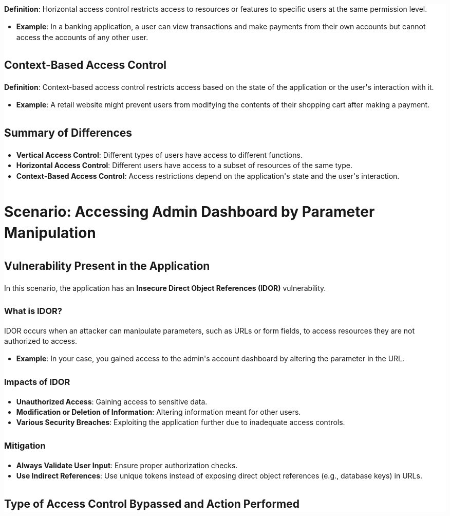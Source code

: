 **Definition**: Horizontal access control restricts access to resources or features to specific users at the same permission level.

- **Example**: In a banking application, a user can view transactions and make payments from their own accounts but cannot access the accounts of any other user.

## Context-Based Access Control

**Definition**: Context-based access control restricts access based on the state of the application or the user's interaction with it.

- **Example**: A retail website might prevent users from modifying the contents of their shopping cart after making a payment.

## Summary of Differences

- **Vertical Access Control**: Different types of users have access to different functions.
- **Horizontal Access Control**: Different users have access to a subset of resources of the same type.
- **Context-Based Access Control**: Access restrictions depend on the application's state and the user's interaction.

# Scenario: Accessing Admin Dashboard by Parameter Manipulation

## Vulnerability Present in the Application

In this scenario, the application has an **Insecure Direct Object References (IDOR)** vulnerability.

### What is IDOR?

IDOR occurs when an attacker can manipulate parameters, such as URLs or form fields, to access resources they are not authorized to access.

- **Example**: In your case, you gained access to the admin's account dashboard by altering the parameter in the URL.

### Impacts of IDOR

- **Unauthorized Access**: Gaining access to sensitive data.
- **Modification or Deletion of Information**: Altering information meant for other users.
- **Various Security Breaches**: Exploiting the application further due to inadequate access controls.

### Mitigation

- **Always Validate User Input**: Ensure proper authorization checks.
- **Use Indirect References**: Use unique tokens instead of exposing direct object references (e.g., database keys) in URLs.

## Type of Access Control Bypassed and Action Performed
